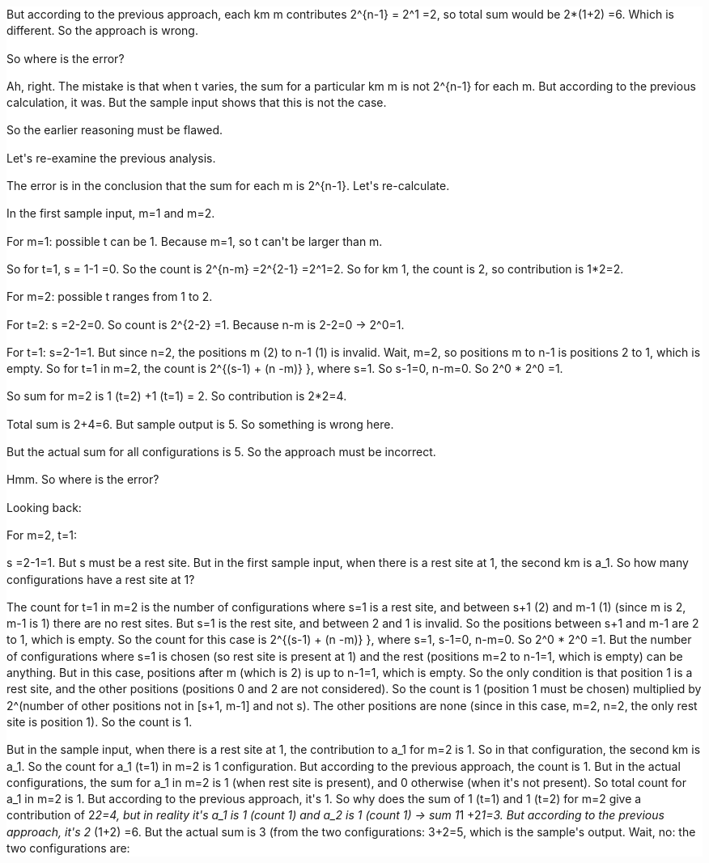But according to the previous approach, each km m contributes 2^{n-1} = 2^1 =2, so total sum would be 2*(1+2) =6. Which is different. So the approach is wrong.

So where is the error?

Ah, right. The mistake is that when t varies, the sum for a particular km m is not 2^{n-1} for each m. But according to the previous calculation, it was. But the sample input shows that this is not the case.

So the earlier reasoning must be flawed.

Let's re-examine the previous analysis.

The error is in the conclusion that the sum for each m is 2^{n-1}. Let's re-calculate.

In the first sample input, m=1 and m=2.

For m=1: possible t can be 1. Because m=1, so t can't be larger than m.

So for t=1, s = 1-1 =0. So the count is 2^{n-m} =2^{2-1} =2^1=2. So for km 1, the count is 2, so contribution is 1*2=2.

For m=2: possible t ranges from 1 to 2.

For t=2: s =2-2=0. So count is 2^{2-2} =1. Because n-m is 2-2=0 → 2^0=1.

For t=1: s=2-1=1. But since n=2, the positions m (2) to n-1 (1) is invalid. Wait, m=2, so positions m to n-1 is positions 2 to 1, which is empty. So for t=1 in m=2, the count is 2^{(s-1) + (n -m)} }, where s=1. So s-1=0, n-m=0. So 2^0 * 2^0 =1.

So sum for m=2 is 1 (t=2) +1 (t=1) = 2. So contribution is 2*2=4.

Total sum is 2+4=6. But sample output is 5. So something is wrong here.

But the actual sum for all configurations is 5. So the approach must be incorrect.

Hmm. So where is the error?

Looking back:

For m=2, t=1:

s =2-1=1. But s must be a rest site. But in the first sample input, when there is a rest site at 1, the second km is a_1. So how many configurations have a rest site at 1?

The count for t=1 in m=2 is the number of configurations where s=1 is a rest site, and between s+1 (2) and m-1 (1) (since m is 2, m-1 is 1) there are no rest sites. But s=1 is the rest site, and between 2 and 1 is invalid. So the positions between s+1 and m-1 are 2 to 1, which is empty. So the count for this case is 2^{(s-1) + (n -m)} }, where s=1, s-1=0, n-m=0. So 2^0 * 2^0 =1. But the number of configurations where s=1 is chosen (so rest site is present at 1) and the rest (positions m=2 to n-1=1, which is empty) can be anything. But in this case, positions after m (which is 2) is up to n-1=1, which is empty. So the only condition is that position 1 is a rest site, and the other positions (positions 0 and 2 are not considered). So the count is 1 (position 1 must be chosen) multiplied by 2^(number of other positions not in [s+1, m-1] and not s). The other positions are none (since in this case, m=2, n=2, the only rest site is position 1). So the count is 1.

But in the sample input, when there is a rest site at 1, the contribution to a_1 for m=2 is 1. So in that configuration, the second km is a_1. So the count for a_1 (t=1) in m=2 is 1 configuration. But according to the previous approach, the count is 1. But in the actual configurations, the sum for a_1 in m=2 is 1 (when rest site is present), and 0 otherwise (when it's not present). So total count for a_1 in m=2 is 1. But according to the previous approach, it's 1. So why does the sum of 1 (t=1) and 1 (t=2) for m=2 give a contribution of 2*2=4, but in reality it's a_1 is 1 (count 1) and a_2 is 1 (count 1) → sum 1*1 +2*1=3. But according to the previous approach, it's 2* (1+2) =6. But the actual sum is 3 (from the two configurations: 3+2=5, which is the sample's output. Wait, no: the two configurations are:
